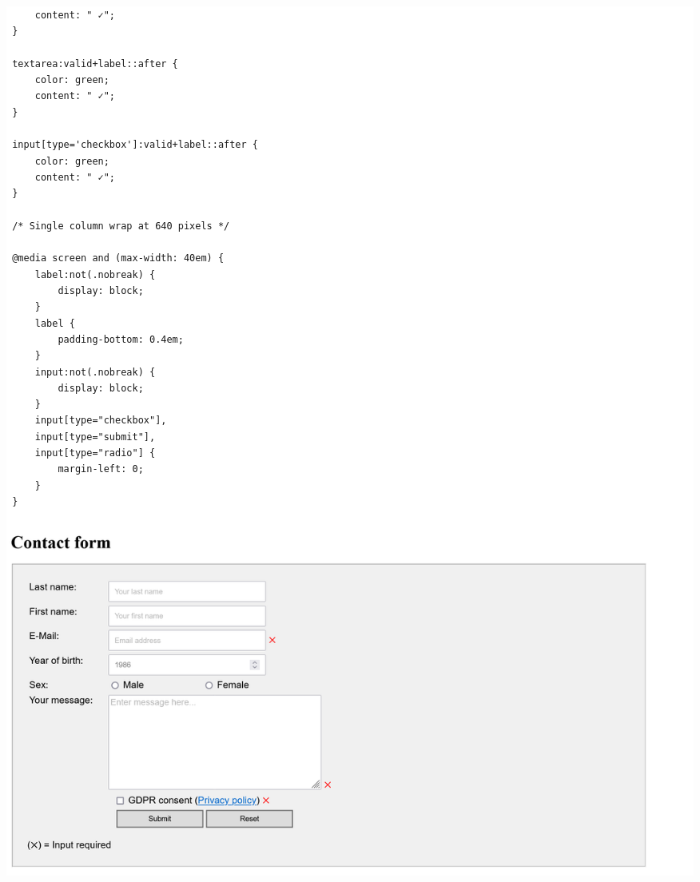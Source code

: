    ```
        content: " ✓";
    }

    textarea:valid+label::after {
        color: green;
        content: " ✓";
    }

    input[type='checkbox']:valid+label::after {
        color: green;
        content: " ✓";
    }

    /* Single column wrap at 640 pixels */

    @media screen and (max-width: 40em) {
        label:not(.nobreak) {
            display: block;
        }
        label {
            padding-bottom: 0.4em;
        }
        input:not(.nobreak) {
            display: block;
        }
        input[type="checkbox"],
        input[type="submit"],
        input[type="radio"] {
            margin-left: 0;
        }
    }
   ```

 ![Preview](7_StylingWithCSS/images/Preview_7_32.png)
